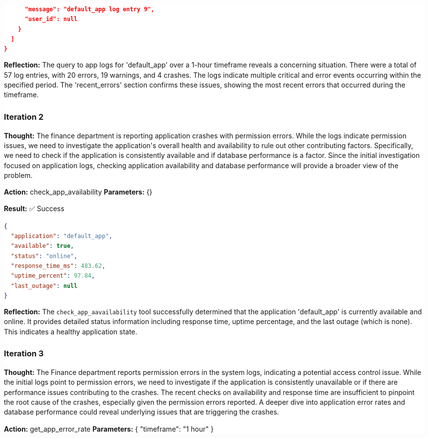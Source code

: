 ```json
      "message": "default_app log entry 9",
      "user_id": null
    }
  ]
}
```

**Reflection:** The query to app logs for 'default_app' over a 1-hour timeframe reveals a concerning situation.  There were a total of 57 log entries, with 20 errors, 19 warnings, and 4 crashes.  The logs indicate multiple critical and error events occurring within the specified period. The 'recent_errors' section confirms these issues, showing the most recent errors that occurred during the timeframe.

### Iteration 2

**Thought:** The finance department is reporting application crashes with permission errors. While the logs indicate permission issues, we need to investigate the application's overall health and availability to rule out other contributing factors.  Specifically, we need to check if the application is consistently available and if database performance is a factor.  Since the initial investigation focused on application logs, checking application availability and database performance will provide a broader view of the problem.

**Action:** check_app_availability
**Parameters:** {}

**Result:** ✅ Success
```json
{
  "application": "default_app",
  "available": true,
  "status": "online",
  "response_time_ms": 483.62,
  "uptime_percent": 97.84,
  "last_outage": null
}
```

**Reflection:** The `check_app_aavailability` tool successfully determined that the application 'default_app' is currently available and online.  It provides detailed status information including response time, uptime percentage, and the last outage (which is none). This indicates a healthy application state.

### Iteration 3

**Thought:** The Finance department reports permission errors in the system logs, indicating a potential access control issue. While the initial logs point to permission errors, we need to investigate if the application is consistently unavailable or if there are performance issues contributing to the crashes.  The recent checks on availability and response time are insufficient to pinpoint the root cause of the crashes, especially given the permission errors reported.  A deeper dive into application error rates and database performance could reveal underlying issues that are triggering the crashes.

**Action:** get_app_error_rate
**Parameters:** {
  "timeframe": "1 hour"
}
